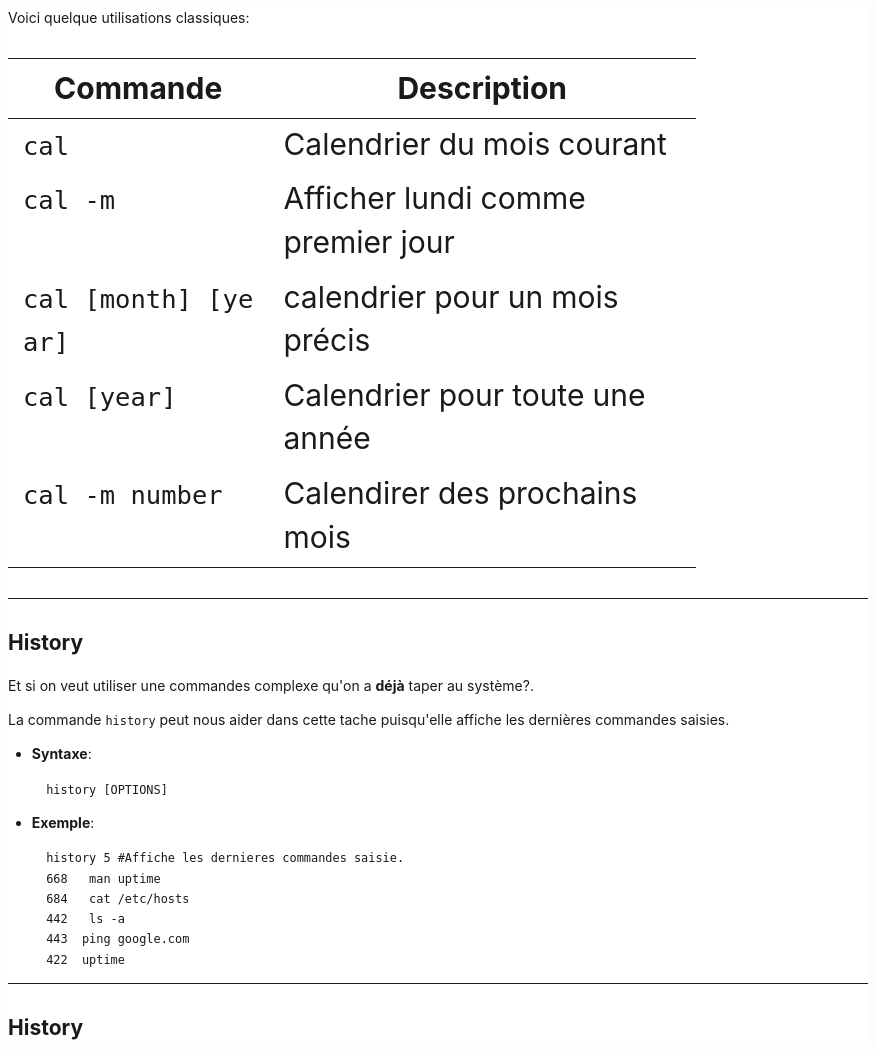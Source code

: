Voici quelque utilisations classiques:


|   Commande      | Description|  
|----------|-----|
| `cal`          | Calendrier du mois courant|
| `cal -m ` |  Afficher lundi comme premier jour|
| `cal [month] [year]`          |  calendrier pour un mois précis |
| `cal [year]` | Calendrier pour toute une année |
| `cal -m number` | Calendirer des prochains mois|


--- 

## History

<style >
section{
font-size: 25px
}

table {
    width: 80%;
    font-size: 30px;
}
</style>

Et si on veut utiliser une commandes complexe qu'on a **déjà** taper au système?.

La commande `history` peut nous aider dans cette tache puisqu'elle affiche les
dernières commandes saisies.

- **Syntaxe**:
  ```shell
    history [OPTIONS]
  ```

- **Exemple**:
  ```shell
    history 5 #Affiche les dernieres commandes saisie.
    668   man uptime
    684   cat /etc/hosts
    442   ls -a
    443  ping google.com
    422  uptime
  ```
---

## History

<style >
section{
font-size: 25px
}
